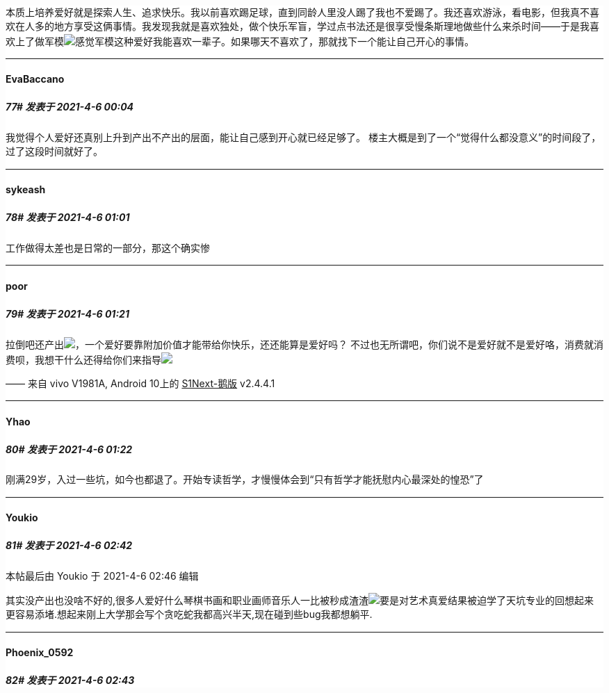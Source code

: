 
本质上培养爱好就是探索人生、追求快乐。我以前喜欢踢足球，直到同龄人里没人踢了我也不爱踢了。我还喜欢游泳，看电影，但我真不喜欢在人多的地方享受这俩事情。我发现我就是喜欢独处，做个快乐军盲，学过点书法还是很享受慢条斯理地做些什么来杀时间——于是我喜欢上了做军模<img src="https://static.saraba1st.com/image/smiley/face2017/072.png" referrerpolicy="no-referrer">感觉军模这种爱好我能喜欢一辈子。如果哪天不喜欢了，那就找下一个能让自己开心的事情。


*****

####  EvaBaccano  
##### 77#       发表于 2021-4-6 00:04


我觉得个人爱好还真别上升到产出不产出的层面，能让自己感到开心就已经足够了。
楼主大概是到了一个“觉得什么都没意义”的时间段了，过了这段时间就好了。


*****

####  sykeash  
##### 78#       发表于 2021-4-6 01:01


工作做得太差也是日常的一部分，那这个确实惨


*****

####  poor  
##### 79#       发表于 2021-4-6 01:21


拉倒吧还产出<img src="https://static.saraba1st.com/image/smiley/face2017/067.png" referrerpolicy="no-referrer">，一个爱好要靠附加价值才能带给你快乐，还还能算是爱好吗？
不过也无所谓吧，你们说不是爱好就不是爱好咯，消费就消费呗，我想干什么还得给你们来指导<img src="https://static.saraba1st.com/image/smiley/face2017/192.png" referrerpolicy="no-referrer">

—— 来自 vivo V1981A, Android 10上的 [S1Next-鹅版](https://github.com/ykrank/S1-Next/releases) v2.4.4.1


*****

####  Yhao  
##### 80#       发表于 2021-4-6 01:22


刚满29岁，入过一些坑，如今也都退了。开始专读哲学，才慢慢体会到“只有哲学才能抚慰内心最深处的惶恐”了


*****

####  Youkio  
##### 81#       发表于 2021-4-6 02:42


 本帖最后由 Youkio 于 2021-4-6 02:46 编辑 

其实没产出也没啥不好的,很多人爱好什么琴棋书画和职业画师音乐人一比被秒成渣渣<img src="https://static.saraba1st.com/image/smiley/face2017/067.png" referrerpolicy="no-referrer">要是对艺术真爱结果被迫学了天坑专业的回想起来更容易添堵.想起来刚上大学那会写个贪吃蛇我都高兴半天,现在碰到些bug我都想躺平.


*****

####  Phoenix_0592  
##### 82#       发表于 2021-4-6 02:43
